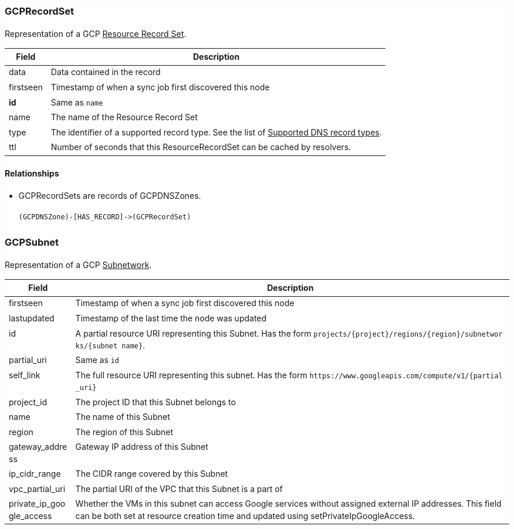 ### GCPRecordSet

Representation of a GCP [Resource Record Set](https://cloud.google.com/dns/docs/reference/v1/).

| Field      | Description                                             |
| ---------- | ------------------------------------------------------- |
| data | Data contained in the record
| firstseen  | Timestamp of when a sync job first discovered this node |
| **id**                   |Same as `name`|
| name       | The name of the Resource Record Set                                    |
| type | The identifier of a supported record type. See the list of [Supported DNS record types](https://cloud.google.om/dns/docs/overview#supported_dns_record_types).
| ttl | Number of seconds that this ResourceRecordSet can be cached by resolvers.


#### Relationships

- GCPRecordSets are records of GCPDNSZones.

    ```
    (GCPDNSZone)-[HAS_RECORD]->(GCPRecordSet)
    ```


### GCPSubnet

Representation of a GCP [Subnetwork](https://cloud.google.com/compute/docs/reference/rest/v1/subnetworks).

| Field                    | Description                                                                                                                                                                                        |
| ------------------------ | -------------------------------------------------------------------------------------------------------------------------------------------------------------------------------------------------- |
| firstseen                | Timestamp of when a sync job first discovered this node                                                                                                                                            |
| lastupdated              | Timestamp of the last time the node was updated                                                                                                                                                    |
| id                       | A partial resource URI representing this Subnet.  Has the form `projects/{project}/regions/{region}/subnetworks/{subnet name}`.                                                                    |
| partial_uri              | Same as `id`                                                                                                                                                                                       |
| self_link                | The full resource URI representing this subnet. Has the form `https://www.googleapis.com/compute/v1/{partial_uri}`                                                                                 |
| project_id               | The project ID that this Subnet belongs to                                                                                                                                                         |
| name                     | The name of this Subnet                                                                                                                                                                            |
| region                   | The region of this Subnet                                                                                                                                                                          |
| gateway_address          | Gateway IP address of this Subnet                                                                                                                                                                  |
| ip_cidr_range            | The CIDR range covered by this Subnet                                                                                                                                                              |
| vpc_partial_uri          | The partial URI of the VPC that this Subnet is a part of                                                                                                                                           |
| private_ip_google_access | Whether the VMs in this subnet can access Google services without assigned external IP addresses. This field can be both set at resource creation time and updated using setPrivateIpGoogleAccess. |
